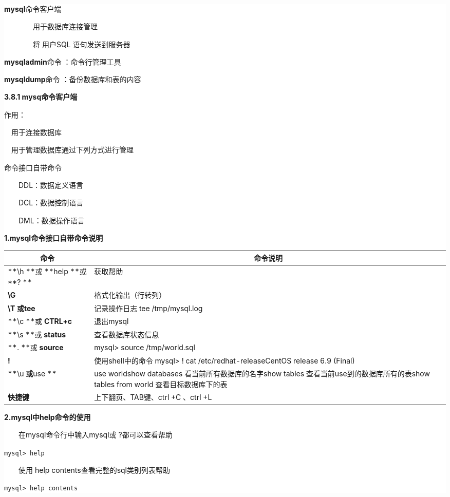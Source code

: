 **mysql**命令客户端

　　　　用于数据库连接管理

　　　　将 用户SQL 语句发送到服务器

**mysqladmin**命令 ：命令行管理工具

**mysqldump**命令 ：备份数据库和表的内容



**3.8.1  mysq命令客户端**

   作用：

   　用于连接数据库

   　用于管理数据库通过下列方式进行管理

   命令接口自带命令

   　　DDL：数据定义语言

   　　DCL：数据控制语言

   　　DML：数据操作语言

   **1.mysql命令接口自带命令说明**

| **命令**                     | **命令说明**                                 |
| -------------------------- | ---------------------------------------- |
| **\h **或 **help **或 **? ** | 获取帮助                                     |
| **\G**                     | 格式化输出（行转列）                               |
| **\T **或**tee**            | 记录操作日志  tee /tmp/mysql.log               |
| **\c **或 **CTRL+c**        | 退出mysql                                  |
| **\s **或 **status**        | 查看数据库状态信息                                |
| **\. **或 **source**        | mysql> source /tmp/world.sql             |
| **\!**                     | 使用shell中的命令 mysql> \! cat /etc/redhat-releaseCentOS release 6.9 (Final) |
| **\u **或**use   **         | use  worldshow databases  看当前所有数据库的名字show tables   查看当前use到的数据库所有的表show  tables from world   查看目标数据库下的表 |
| **快捷键**                    | 上下翻页、TAB键、ctrl +C 、ctrl +L               |

**2.mysql中help命令的使用**

　　在mysql命令行中输入mysql或 ?都可以查看帮助

```mysql
mysql> help
```

　　使用 help contents查看完整的sql类别列表帮助

```mysql
mysql> help contents
```
